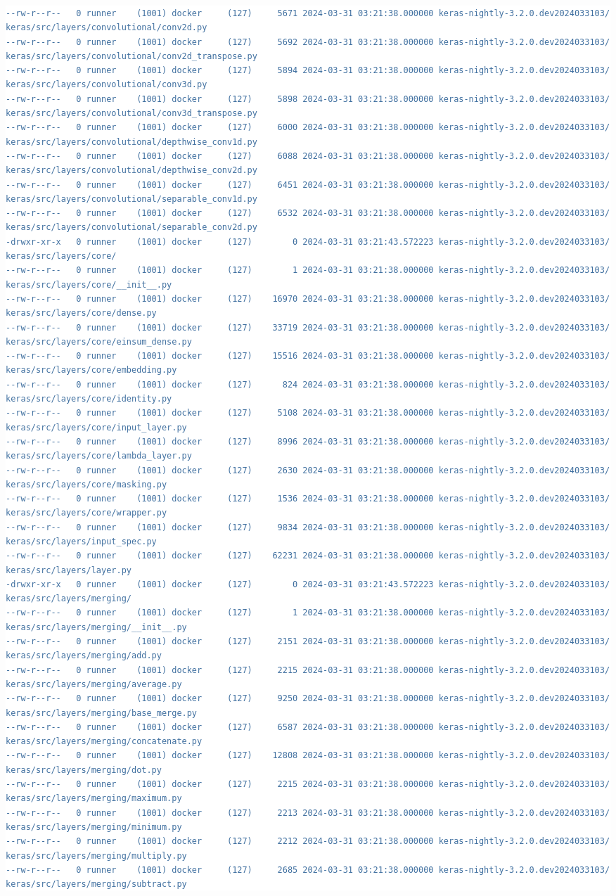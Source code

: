 ```diff
--rw-r--r--   0 runner    (1001) docker     (127)     5671 2024-03-31 03:21:38.000000 keras-nightly-3.2.0.dev2024033103/keras/src/layers/convolutional/conv2d.py
--rw-r--r--   0 runner    (1001) docker     (127)     5692 2024-03-31 03:21:38.000000 keras-nightly-3.2.0.dev2024033103/keras/src/layers/convolutional/conv2d_transpose.py
--rw-r--r--   0 runner    (1001) docker     (127)     5894 2024-03-31 03:21:38.000000 keras-nightly-3.2.0.dev2024033103/keras/src/layers/convolutional/conv3d.py
--rw-r--r--   0 runner    (1001) docker     (127)     5898 2024-03-31 03:21:38.000000 keras-nightly-3.2.0.dev2024033103/keras/src/layers/convolutional/conv3d_transpose.py
--rw-r--r--   0 runner    (1001) docker     (127)     6000 2024-03-31 03:21:38.000000 keras-nightly-3.2.0.dev2024033103/keras/src/layers/convolutional/depthwise_conv1d.py
--rw-r--r--   0 runner    (1001) docker     (127)     6088 2024-03-31 03:21:38.000000 keras-nightly-3.2.0.dev2024033103/keras/src/layers/convolutional/depthwise_conv2d.py
--rw-r--r--   0 runner    (1001) docker     (127)     6451 2024-03-31 03:21:38.000000 keras-nightly-3.2.0.dev2024033103/keras/src/layers/convolutional/separable_conv1d.py
--rw-r--r--   0 runner    (1001) docker     (127)     6532 2024-03-31 03:21:38.000000 keras-nightly-3.2.0.dev2024033103/keras/src/layers/convolutional/separable_conv2d.py
-drwxr-xr-x   0 runner    (1001) docker     (127)        0 2024-03-31 03:21:43.572223 keras-nightly-3.2.0.dev2024033103/keras/src/layers/core/
--rw-r--r--   0 runner    (1001) docker     (127)        1 2024-03-31 03:21:38.000000 keras-nightly-3.2.0.dev2024033103/keras/src/layers/core/__init__.py
--rw-r--r--   0 runner    (1001) docker     (127)    16970 2024-03-31 03:21:38.000000 keras-nightly-3.2.0.dev2024033103/keras/src/layers/core/dense.py
--rw-r--r--   0 runner    (1001) docker     (127)    33719 2024-03-31 03:21:38.000000 keras-nightly-3.2.0.dev2024033103/keras/src/layers/core/einsum_dense.py
--rw-r--r--   0 runner    (1001) docker     (127)    15516 2024-03-31 03:21:38.000000 keras-nightly-3.2.0.dev2024033103/keras/src/layers/core/embedding.py
--rw-r--r--   0 runner    (1001) docker     (127)      824 2024-03-31 03:21:38.000000 keras-nightly-3.2.0.dev2024033103/keras/src/layers/core/identity.py
--rw-r--r--   0 runner    (1001) docker     (127)     5108 2024-03-31 03:21:38.000000 keras-nightly-3.2.0.dev2024033103/keras/src/layers/core/input_layer.py
--rw-r--r--   0 runner    (1001) docker     (127)     8996 2024-03-31 03:21:38.000000 keras-nightly-3.2.0.dev2024033103/keras/src/layers/core/lambda_layer.py
--rw-r--r--   0 runner    (1001) docker     (127)     2630 2024-03-31 03:21:38.000000 keras-nightly-3.2.0.dev2024033103/keras/src/layers/core/masking.py
--rw-r--r--   0 runner    (1001) docker     (127)     1536 2024-03-31 03:21:38.000000 keras-nightly-3.2.0.dev2024033103/keras/src/layers/core/wrapper.py
--rw-r--r--   0 runner    (1001) docker     (127)     9834 2024-03-31 03:21:38.000000 keras-nightly-3.2.0.dev2024033103/keras/src/layers/input_spec.py
--rw-r--r--   0 runner    (1001) docker     (127)    62231 2024-03-31 03:21:38.000000 keras-nightly-3.2.0.dev2024033103/keras/src/layers/layer.py
-drwxr-xr-x   0 runner    (1001) docker     (127)        0 2024-03-31 03:21:43.572223 keras-nightly-3.2.0.dev2024033103/keras/src/layers/merging/
--rw-r--r--   0 runner    (1001) docker     (127)        1 2024-03-31 03:21:38.000000 keras-nightly-3.2.0.dev2024033103/keras/src/layers/merging/__init__.py
--rw-r--r--   0 runner    (1001) docker     (127)     2151 2024-03-31 03:21:38.000000 keras-nightly-3.2.0.dev2024033103/keras/src/layers/merging/add.py
--rw-r--r--   0 runner    (1001) docker     (127)     2215 2024-03-31 03:21:38.000000 keras-nightly-3.2.0.dev2024033103/keras/src/layers/merging/average.py
--rw-r--r--   0 runner    (1001) docker     (127)     9250 2024-03-31 03:21:38.000000 keras-nightly-3.2.0.dev2024033103/keras/src/layers/merging/base_merge.py
--rw-r--r--   0 runner    (1001) docker     (127)     6587 2024-03-31 03:21:38.000000 keras-nightly-3.2.0.dev2024033103/keras/src/layers/merging/concatenate.py
--rw-r--r--   0 runner    (1001) docker     (127)    12808 2024-03-31 03:21:38.000000 keras-nightly-3.2.0.dev2024033103/keras/src/layers/merging/dot.py
--rw-r--r--   0 runner    (1001) docker     (127)     2215 2024-03-31 03:21:38.000000 keras-nightly-3.2.0.dev2024033103/keras/src/layers/merging/maximum.py
--rw-r--r--   0 runner    (1001) docker     (127)     2213 2024-03-31 03:21:38.000000 keras-nightly-3.2.0.dev2024033103/keras/src/layers/merging/minimum.py
--rw-r--r--   0 runner    (1001) docker     (127)     2212 2024-03-31 03:21:38.000000 keras-nightly-3.2.0.dev2024033103/keras/src/layers/merging/multiply.py
--rw-r--r--   0 runner    (1001) docker     (127)     2685 2024-03-31 03:21:38.000000 keras-nightly-3.2.0.dev2024033103/keras/src/layers/merging/subtract.py
```